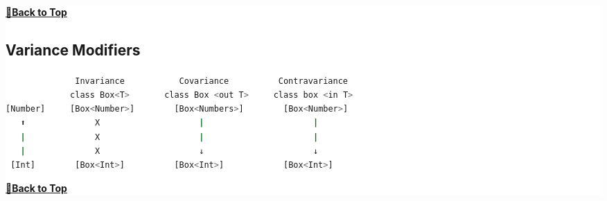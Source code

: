 **[🔼Back to Top](#table-of-contents)**

## Variance Modifiers

```bash
              Invariance           Covariance          Contravariance
             class Box<T>       class Box <out T>     class box <in T>
[Number]     [Box<Number>]        [Box<Numbers>]        [Box<Number>]
   ⬆              X                    |                      |
   |              X                    |                      |
   |              X                    ↓                      ↓
 [Int]        [Box<Int>]          [Box<Int>]            [Box<Int>]
```

**[🔼Back to Top](#table-of-contents)**
